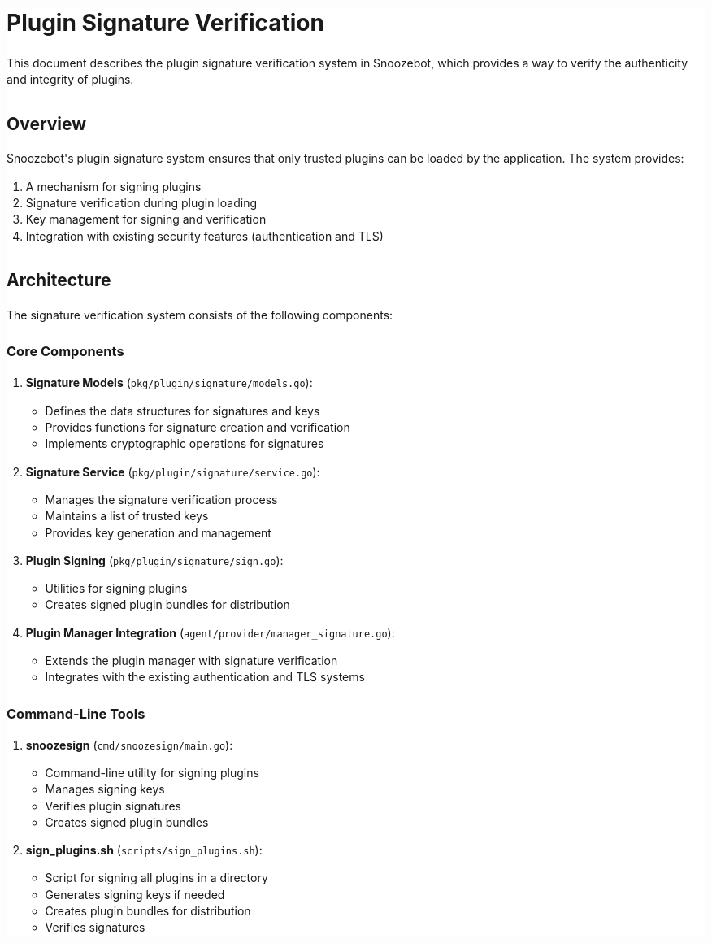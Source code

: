 # Plugin Signature Verification

This document describes the plugin signature verification system in Snoozebot, which provides a way to verify the authenticity and integrity of plugins.

## Overview

Snoozebot's plugin signature system ensures that only trusted plugins can be loaded by the application. The system provides:

1. A mechanism for signing plugins
2. Signature verification during plugin loading
3. Key management for signing and verification
4. Integration with existing security features (authentication and TLS)

## Architecture

The signature verification system consists of the following components:

### Core Components

1. **Signature Models** (`pkg/plugin/signature/models.go`):
   - Defines the data structures for signatures and keys
   - Provides functions for signature creation and verification
   - Implements cryptographic operations for signatures

2. **Signature Service** (`pkg/plugin/signature/service.go`):
   - Manages the signature verification process
   - Maintains a list of trusted keys
   - Provides key generation and management

3. **Plugin Signing** (`pkg/plugin/signature/sign.go`):
   - Utilities for signing plugins
   - Creates signed plugin bundles for distribution

4. **Plugin Manager Integration** (`agent/provider/manager_signature.go`):
   - Extends the plugin manager with signature verification
   - Integrates with the existing authentication and TLS systems

### Command-Line Tools

1. **snoozesign** (`cmd/snoozesign/main.go`):
   - Command-line utility for signing plugins
   - Manages signing keys
   - Verifies plugin signatures
   - Creates signed plugin bundles

2. **sign_plugins.sh** (`scripts/sign_plugins.sh`):
   - Script for signing all plugins in a directory
   - Generates signing keys if needed
   - Creates plugin bundles for distribution
   - Verifies signatures
